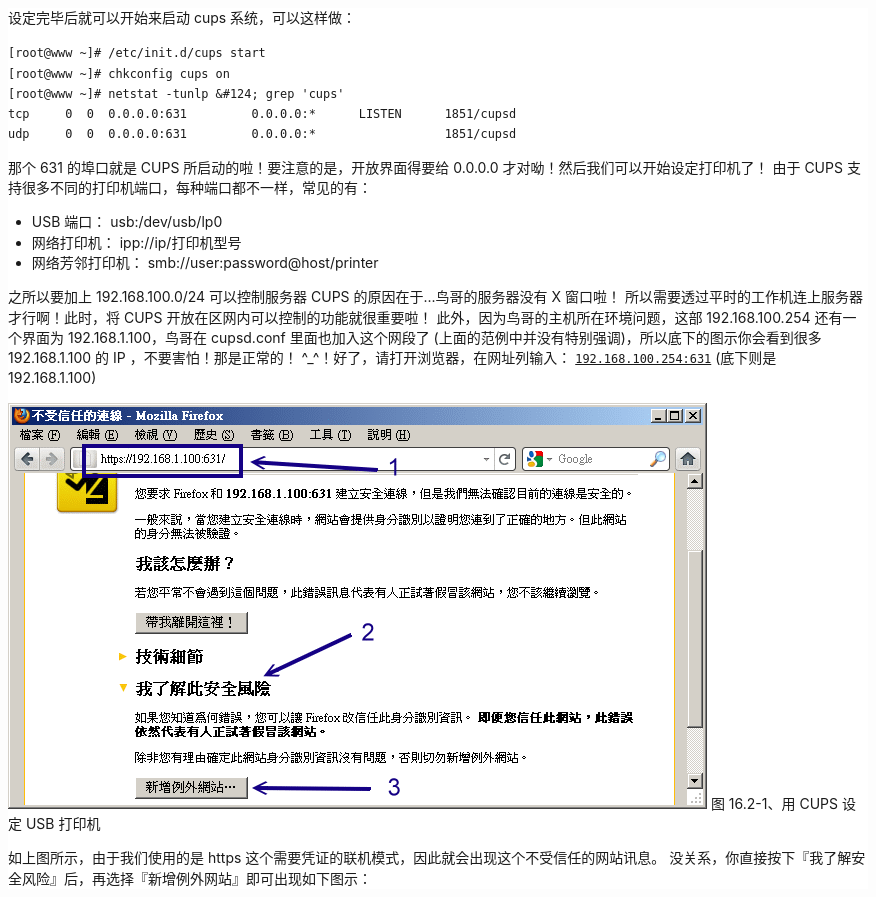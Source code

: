 设定完毕后就可以开始来启动 cups 系统，可以这样做：

```
[root@www ~]# /etc/init.d/cups start
[root@www ~]# chkconfig cups on
[root@www ~]# netstat -tunlp &#124; grep 'cups'
tcp     0  0  0.0.0.0:631         0.0.0.0:*      LISTEN      1851/cupsd
udp     0  0  0.0.0.0:631         0.0.0.0:*                  1851/cupsd 
```

那个 631 的埠口就是 CUPS 所启动的啦！要注意的是，开放界面得要给 0.0.0.0 才对呦！然后我们可以开始设定打印机了！ 由于 CUPS 支持很多不同的打印机端口，每种端口都不一样，常见的有：

*   USB 端口： usb:/dev/usb/lp0
*   网络打印机： ipp://ip/打印机型号
*   网络芳邻打印机： smb://user:password@host/printer

之所以要加上 192.168.100.0/24 可以控制服务器 CUPS 的原因在于...鸟哥的服务器没有 X 窗口啦！ 所以需要透过平时的工作机连上服务器才行啊！此时，将 CUPS 开放在区网内可以控制的功能就很重要啦！ 此外，因为鸟哥的主机所在环境问题，这部 192.168.100.254 还有一个界面为 192.168.1.100，鸟哥在 cupsd.conf 里面也加入这个网段了 (上面的范例中并没有特别强调)，所以底下的图示你会看到很多 192.168.1.100 的 IP ，不要害怕！那是正常的！ ^_^！好了，请打开浏览器，在网址列输入： [`192.168.100.254:631`](https://192.168.100.254:631) (底下则是 192.168.1.100)

![](img/centos6_cups_usb_01.gif) 图 16.2-1、用 CUPS 设定 USB 打印机

如上图所示，由于我们使用的是 https 这个需要凭证的联机模式，因此就会出现这个不受信任的网站讯息。 没关系，你直接按下『我了解安全风险』后，再选择『新增例外网站』即可出现如下图示：
